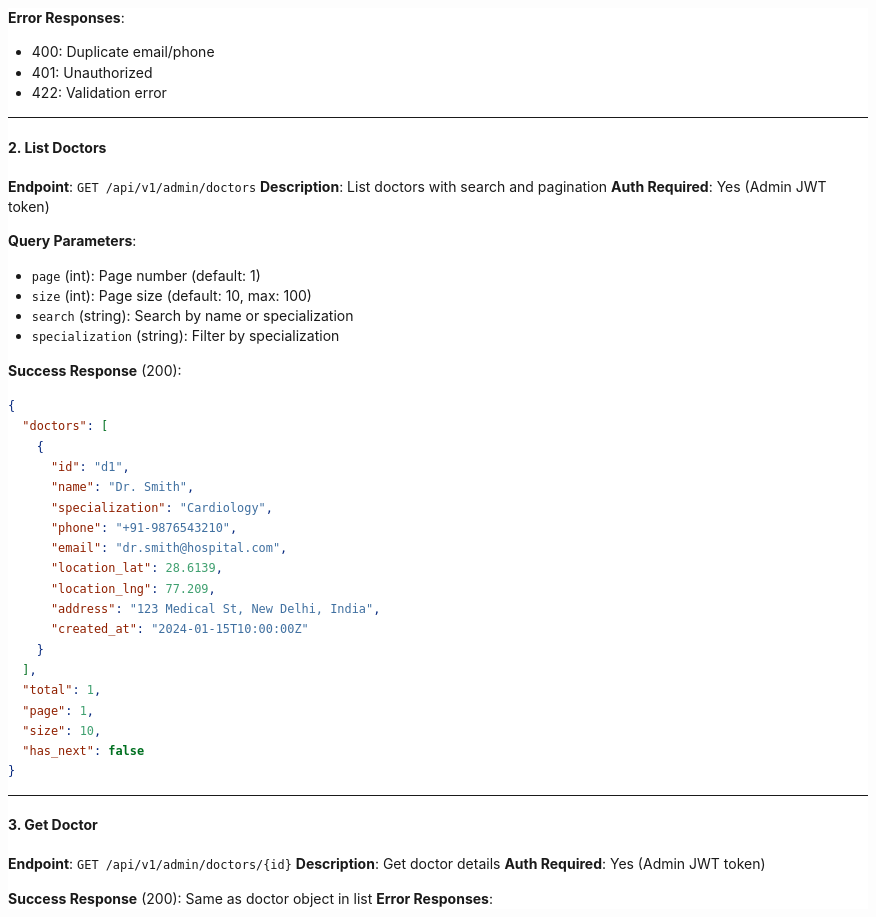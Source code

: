 **Error Responses**:

- 400: Duplicate email/phone
- 401: Unauthorized
- 422: Validation error

---

#### 2. List Doctors

**Endpoint**: `GET /api/v1/admin/doctors`
**Description**: List doctors with search and pagination
**Auth Required**: Yes (Admin JWT token)

**Query Parameters**:

- `page` (int): Page number (default: 1)
- `size` (int): Page size (default: 10, max: 100)
- `search` (string): Search by name or specialization
- `specialization` (string): Filter by specialization

**Success Response** (200):

```json
{
  "doctors": [
    {
      "id": "d1",
      "name": "Dr. Smith",
      "specialization": "Cardiology",
      "phone": "+91-9876543210",
      "email": "dr.smith@hospital.com",
      "location_lat": 28.6139,
      "location_lng": 77.209,
      "address": "123 Medical St, New Delhi, India",
      "created_at": "2024-01-15T10:00:00Z"
    }
  ],
  "total": 1,
  "page": 1,
  "size": 10,
  "has_next": false
}
```

---

#### 3. Get Doctor

**Endpoint**: `GET /api/v1/admin/doctors/{id}`
**Description**: Get doctor details
**Auth Required**: Yes (Admin JWT token)

**Success Response** (200): Same as doctor object in list
**Error Responses**:
